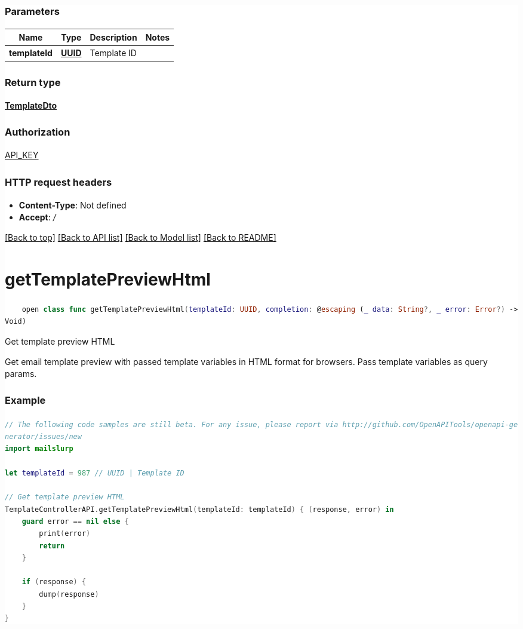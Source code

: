 ### Parameters

Name | Type | Description  | Notes
------------- | ------------- | ------------- | -------------
 **templateId** | [**UUID**]() | Template ID | 

### Return type

[**TemplateDto**](TemplateDto)

### Authorization

[API_KEY](../README#API_KEY)

### HTTP request headers

 - **Content-Type**: Not defined
 - **Accept**: */*

[[Back to top]](#) [[Back to API list]](../README#documentation-for-api-endpoints) [[Back to Model list]](../README#documentation-for-models) [[Back to README]](../README)

# **getTemplatePreviewHtml**
```swift
    open class func getTemplatePreviewHtml(templateId: UUID, completion: @escaping (_ data: String?, _ error: Error?) -> Void)
```

Get template preview HTML

Get email template preview with passed template variables in HTML format for browsers. Pass template variables as query params.

### Example 
```swift
// The following code samples are still beta. For any issue, please report via http://github.com/OpenAPITools/openapi-generator/issues/new
import mailslurp

let templateId = 987 // UUID | Template ID

// Get template preview HTML
TemplateControllerAPI.getTemplatePreviewHtml(templateId: templateId) { (response, error) in
    guard error == nil else {
        print(error)
        return
    }

    if (response) {
        dump(response)
    }
}
```
